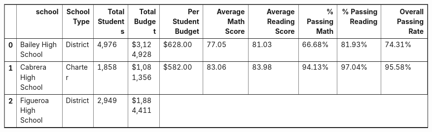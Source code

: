 


<div>
<style>
    .dataframe thead tr:only-child th {
        text-align: right;
    }

    .dataframe thead th {
        text-align: left;
    }

    .dataframe tbody tr th {
        vertical-align: top;
    }
</style>
<table border="1" class="dataframe">
  <thead>
    <tr style="text-align: right;">
      <th></th>
      <th>school</th>
      <th>School Type</th>
      <th>Total Students</th>
      <th>Total Budget</th>
      <th>Per Student Budget</th>
      <th>Average Math Score</th>
      <th>Average Reading Score</th>
      <th>% Passing Math</th>
      <th>% Passing Reading</th>
      <th>Overall Passing Rate</th>
    </tr>
  </thead>
  <tbody>
    <tr>
      <th>0</th>
      <td>Bailey High School</td>
      <td>District</td>
      <td>4,976</td>
      <td>$3,124,928</td>
      <td>$628.00</td>
      <td>77.05</td>
      <td>81.03</td>
      <td>66.68%</td>
      <td>81.93%</td>
      <td>74.31%</td>
    </tr>
    <tr>
      <th>1</th>
      <td>Cabrera High School</td>
      <td>Charter</td>
      <td>1,858</td>
      <td>$1,081,356</td>
      <td>$582.00</td>
      <td>83.06</td>
      <td>83.98</td>
      <td>94.13%</td>
      <td>97.04%</td>
      <td>95.58%</td>
    </tr>
    <tr>
      <th>2</th>
      <td>Figueroa High School</td>
      <td>District</td>
      <td>2,949</td>
      <td>$1,884,411</td>